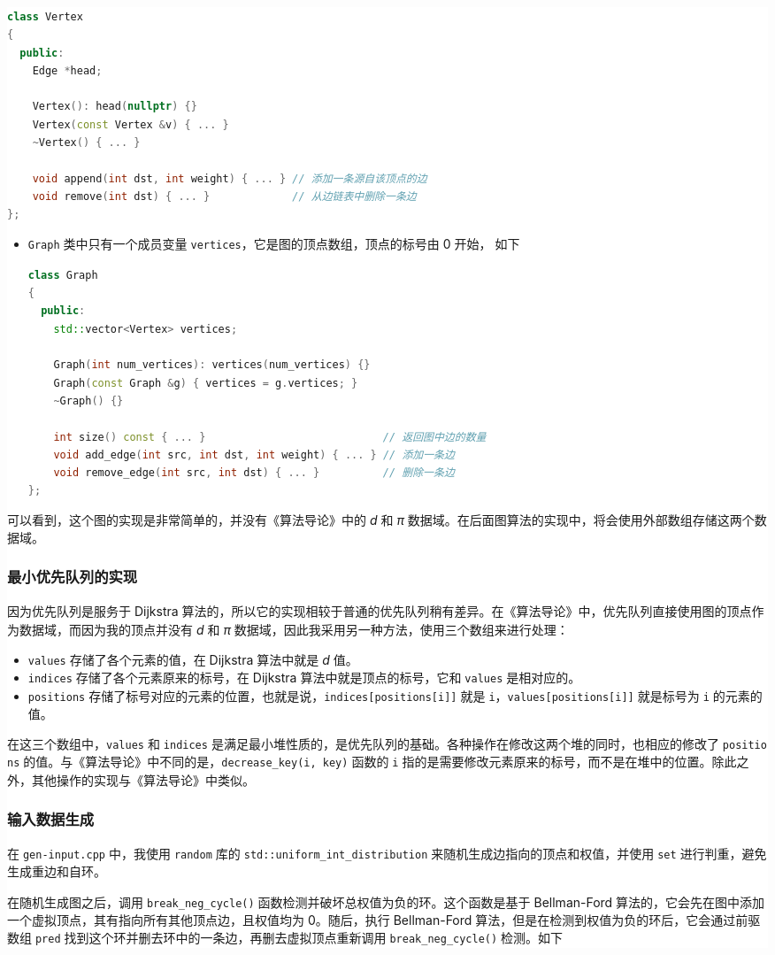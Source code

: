  ```cpp
  class Vertex
  {
    public:
      Edge *head;
  
      Vertex(): head(nullptr) {}
      Vertex(const Vertex &v) { ... }
      ~Vertex() { ... }
  
      void append(int dst, int weight) { ... } // 添加一条源自该顶点的边
      void remove(int dst) { ... }             // 从边链表中删除一条边
  };
  ```

- `Graph` 类中只有一个成员变量 `vertices`，它是图的顶点数组，顶点的标号由 0 开始， 如下

  ```cpp
  class Graph
  {
    public:
      std::vector<Vertex> vertices;
  
      Graph(int num_vertices): vertices(num_vertices) {}
      Graph(const Graph &g) { vertices = g.vertices; }
      ~Graph() {}
  
      int size() const { ... }                            // 返回图中边的数量
      void add_edge(int src, int dst, int weight) { ... } // 添加一条边
      void remove_edge(int src, int dst) { ... }          // 删除一条边
  };
  ```

可以看到，这个图的实现是非常简单的，并没有《算法导论》中的 $d$ 和 $\pi$ 数据域。在后面图算法的实现中，将会使用外部数组存储这两个数据域。

### 最小优先队列的实现

因为优先队列是服务于 Dijkstra 算法的，所以它的实现相较于普通的优先队列稍有差异。在《算法导论》中，优先队列直接使用图的顶点作为数据域，而因为我的顶点并没有 $d$ 和 $\pi$ 数据域，因此我采用另一种方法，使用三个数组来进行处理：

- `values` 存储了各个元素的值，在 Dijkstra 算法中就是 $d$ 值。
- `indices` 存储了各个元素原来的标号，在 Dijkstra 算法中就是顶点的标号，它和 `values` 是相对应的。
- `positions` 存储了标号对应的元素的位置，也就是说，`indices[positions[i]]` 就是 `i`，`values[positions[i]]` 就是标号为 `i` 的元素的值。

在这三个数组中，`values` 和 `indices` 是满足最小堆性质的，是优先队列的基础。各种操作在修改这两个堆的同时，也相应的修改了 `positions` 的值。与《算法导论》中不同的是，`decrease_key(i, key)` 函数的 `i` 指的是需要修改元素原来的标号，而不是在堆中的位置。除此之外，其他操作的实现与《算法导论》中类似。

### 输入数据生成

在 `gen-input.cpp` 中，我使用 `random` 库的 `std::uniform_int_distribution` 来随机生成边指向的顶点和权值，并使用 `set` 进行判重，避免生成重边和自环。

在随机生成图之后，调用 `break_neg_cycle()` 函数检测并破坏总权值为负的环。这个函数是基于 Bellman-Ford 算法的，它会先在图中添加一个虚拟顶点，其有指向所有其他顶点边，且权值均为 0。随后，执行 Bellman-Ford 算法，但是在检测到权值为负的环后，它会通过前驱数组 `pred` 找到这个环并删去环中的一条边，再删去虚拟顶点重新调用  `break_neg_cycle()` 检测。如下
